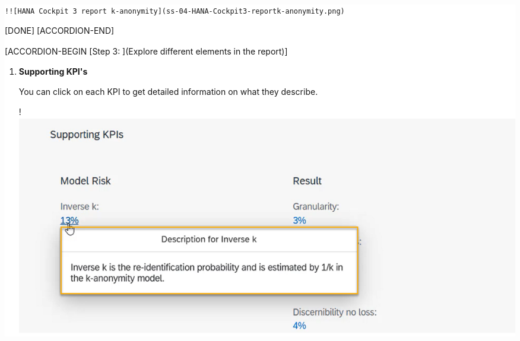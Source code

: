     !![HANA Cockpit 3 report k-anonymity](ss-04-HANA-Cockpit3-reportk-anonymity.png)



[DONE]
[ACCORDION-END]


[ACCORDION-BEGIN [Step 3: ](Explore different elements in the report)]

1.	**Supporting KPI's**

    You can click on each KPI to get detailed information on what they describe.

    !![HANA Cockpit 4 report tooltip](ss-05-HANA-Cockpit4-report-tooltip.png)
